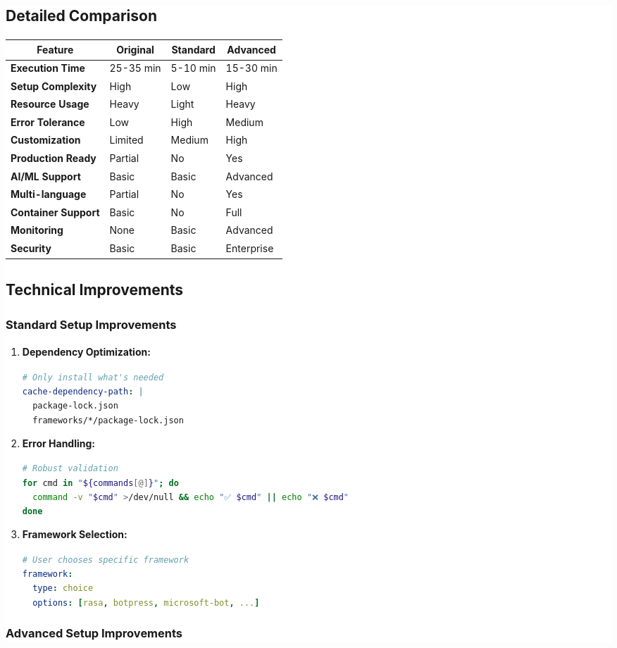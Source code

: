 ## Detailed Comparison

| Feature | Original | Standard | Advanced |
|---------|----------|----------|----------|
| **Execution Time** | 25-35 min | 5-10 min | 15-30 min |
| **Setup Complexity** | High | Low | High |
| **Resource Usage** | Heavy | Light | Heavy |
| **Error Tolerance** | Low | High | Medium |
| **Customization** | Limited | Medium | High |
| **Production Ready** | Partial | No | Yes |
| **AI/ML Support** | Basic | Basic | Advanced |
| **Multi-language** | Partial | No | Yes |
| **Container Support** | Basic | No | Full |
| **Monitoring** | None | Basic | Advanced |
| **Security** | Basic | Basic | Enterprise |

## Technical Improvements

### Standard Setup Improvements

1. **Dependency Optimization:**
   ```yaml
   # Only install what's needed
   cache-dependency-path: |
     package-lock.json
     frameworks/*/package-lock.json
   ```

2. **Error Handling:**
   ```bash
   # Robust validation
   for cmd in "${commands[@]}"; do
     command -v "$cmd" >/dev/null && echo "✅ $cmd" || echo "❌ $cmd"
   done
   ```

3. **Framework Selection:**
   ```yaml
   # User chooses specific framework
   framework:
     type: choice
     options: [rasa, botpress, microsoft-bot, ...]
   ```

### Advanced Setup Improvements
